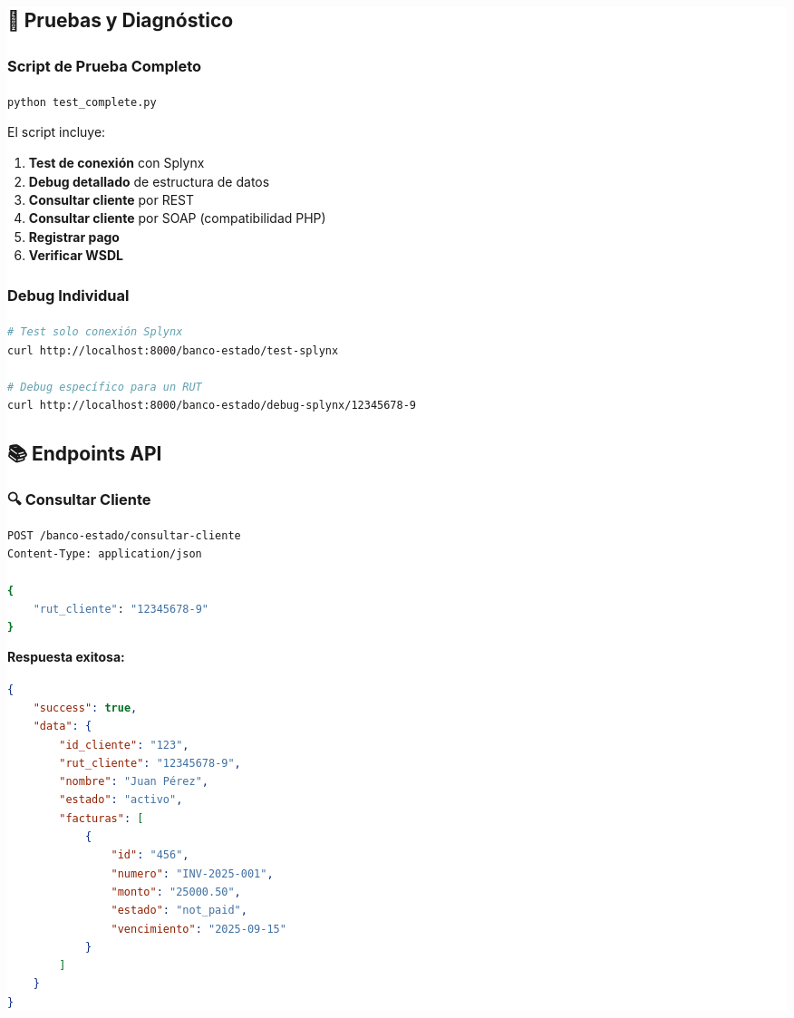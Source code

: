 ## 🧪 Pruebas y Diagnóstico

### Script de Prueba Completo

```bash
python test_complete.py
```

El script incluye:
1. **Test de conexión** con Splynx
2. **Debug detallado** de estructura de datos
3. **Consultar cliente** por REST
4. **Consultar cliente** por SOAP (compatibilidad PHP)
5. **Registrar pago** 
6. **Verificar WSDL**

### Debug Individual

```bash
# Test solo conexión Splynx
curl http://localhost:8000/banco-estado/test-splynx

# Debug específico para un RUT
curl http://localhost:8000/banco-estado/debug-splynx/12345678-9
```

## 📚 Endpoints API

### 🔍 Consultar Cliente
```bash
POST /banco-estado/consultar-cliente
Content-Type: application/json

{
    "rut_cliente": "12345678-9"
}
```

**Respuesta exitosa:**
```json
{
    "success": true,
    "data": {
        "id_cliente": "123",
        "rut_cliente": "12345678-9", 
        "nombre": "Juan Pérez",
        "estado": "activo",
        "facturas": [
            {
                "id": "456",
                "numero": "INV-2025-001",
                "monto": "25000.50",
                "estado": "not_paid",
                "vencimiento": "2025-09-15"
            }
        ]
    }
}
```
